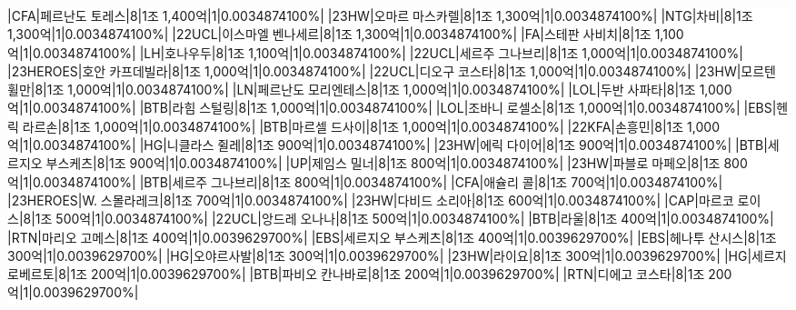 |CFA|페르난도 토레스|8|1조 1,400억|1|0.0034874100%|
|23HW|오마르 마스카렐|8|1조 1,300억|1|0.0034874100%|
|NTG|차비|8|1조 1,300억|1|0.0034874100%|
|22UCL|이스마엘 벤나세르|8|1조 1,300억|1|0.0034874100%|
|FA|스테판 사비치|8|1조 1,100억|1|0.0034874100%|
|LH|호나우두|8|1조 1,100억|1|0.0034874100%|
|22UCL|세르주 그나브리|8|1조 1,000억|1|0.0034874100%|
|23HEROES|호안 카프데빌라|8|1조 1,000억|1|0.0034874100%|
|22UCL|디오구 코스타|8|1조 1,000억|1|0.0034874100%|
|23HW|모르텐 휠만|8|1조 1,000억|1|0.0034874100%|
|LN|페르난도 모리엔테스|8|1조 1,000억|1|0.0034874100%|
|LOL|두반 사파타|8|1조 1,000억|1|0.0034874100%|
|BTB|라힘 스털링|8|1조 1,000억|1|0.0034874100%|
|LOL|조바니 로셀소|8|1조 1,000억|1|0.0034874100%|
|EBS|헨릭 라르손|8|1조 1,000억|1|0.0034874100%|
|BTB|마르셀 드사이|8|1조 1,000억|1|0.0034874100%|
|22KFA|손흥민|8|1조 1,000억|1|0.0034874100%|
|HG|니클라스 쥘레|8|1조 900억|1|0.0034874100%|
|23HW|에릭 다이어|8|1조 900억|1|0.0034874100%|
|BTB|세르지오 부스케츠|8|1조 900억|1|0.0034874100%|
|UP|제임스 밀너|8|1조 800억|1|0.0034874100%|
|23HW|파블로 마페오|8|1조 800억|1|0.0034874100%|
|BTB|세르주 그나브리|8|1조 800억|1|0.0034874100%|
|CFA|애슐리 콜|8|1조 700억|1|0.0034874100%|
|23HEROES|W. 스몰라레크|8|1조 700억|1|0.0034874100%|
|23HW|다비드 소리아|8|1조 600억|1|0.0034874100%|
|CAP|마르코 로이스|8|1조 500억|1|0.0034874100%|
|22UCL|앙드레 오나나|8|1조 500억|1|0.0034874100%|
|BTB|라울|8|1조 400억|1|0.0034874100%|
|RTN|마리오 고메스|8|1조 400억|1|0.0039629700%|
|EBS|세르지오 부스케츠|8|1조 400억|1|0.0039629700%|
|EBS|헤나투 산시스|8|1조 300억|1|0.0039629700%|
|HG|오야르사발|8|1조 300억|1|0.0039629700%|
|23HW|라이요|8|1조 300억|1|0.0039629700%|
|HG|세르지 로베르토|8|1조 200억|1|0.0039629700%|
|BTB|파비오 칸나바로|8|1조 200억|1|0.0039629700%|
|RTN|디에고 코스타|8|1조 200억|1|0.0039629700%|